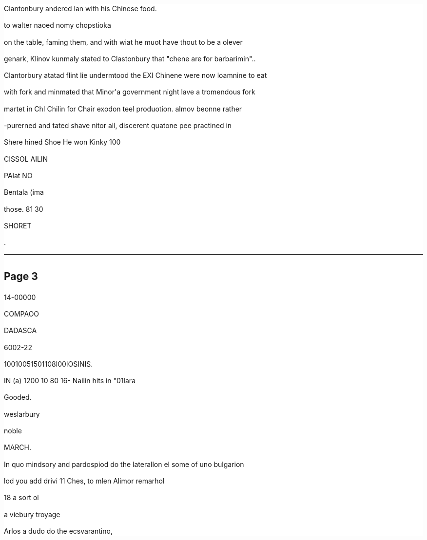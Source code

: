 Clantonbury andered lan with his Chinese food.

to walter naoed nomy chopstioka

on the table, faming them, and with wiat he muot have thout to be a olever

genark, Klinov kunmaly stated to Clastonbury that "chene are for barbarimin"..

Clantorbury atatad flint lie undermtood the EXI Chinene were now loamnine to eat

with fork and minmated that Minor'a government night lave a tromendous fork

martet in ChI Chilin for Chair exodon teel produotion. almov beonne rather

-purerned and tated shave nitor all, discerent quatone pee practined in

Shere hined Shoe He won Kinky 100

CISSOL AILIN

PAlat NO

Bentala (ima

those. 81 30

SHORET

.

---

## Page 3

14-00000

COMPAOO

DADASCA

6002-22

10010051501108l00IOSINIS.

IN (a) 1200 10 80 16- Nailin hits in "01lara

Gooded.

weslarbury

noble

MARCH.

In quo mindsory and pardospiod do the laterallon el some of uno bulgarion

lod you add drivi 11 Ches, to mlen Alimor remarhol

18 a sort ol

a viebury troyage

Arlos a dudo do the ecsvarantino,

